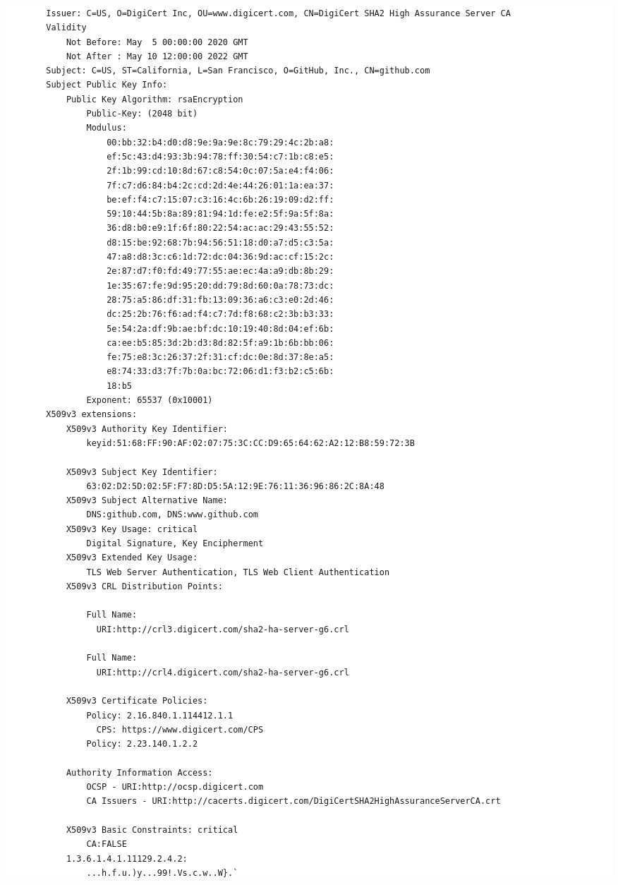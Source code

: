 ```text
        Issuer: C=US, O=DigiCert Inc, OU=www.digicert.com, CN=DigiCert SHA2 High Assurance Server CA
        Validity
            Not Before: May  5 00:00:00 2020 GMT
            Not After : May 10 12:00:00 2022 GMT
        Subject: C=US, ST=California, L=San Francisco, O=GitHub, Inc., CN=github.com
        Subject Public Key Info:
            Public Key Algorithm: rsaEncryption
                Public-Key: (2048 bit)
                Modulus:
                    00:bb:32:b4:d0:d8:9e:9a:9e:8c:79:29:4c:2b:a8:
                    ef:5c:43:d4:93:3b:94:78:ff:30:54:c7:1b:c8:e5:
                    2f:1b:99:cd:10:8d:67:c8:54:0c:07:5a:e4:f4:06:
                    7f:c7:d6:84:b4:2c:cd:2d:4e:44:26:01:1a:ea:37:
                    be:ef:f4:c7:15:07:c3:16:4c:6b:26:19:09:d2:ff:
                    59:10:44:5b:8a:89:81:94:1d:fe:e2:5f:9a:5f:8a:
                    36:d8:b0:e9:1f:6f:80:22:54:ac:ac:29:43:55:52:
                    d8:15:be:92:68:7b:94:56:51:18:d0:a7:d5:c3:5a:
                    47:a8:d8:3c:c6:1d:72:dc:04:36:9d:ac:cf:15:2c:
                    2e:87:d7:f0:fd:49:77:55:ae:ec:4a:a9:db:8b:29:
                    1e:35:67:fe:9d:95:20:dd:79:8d:60:0a:78:73:dc:
                    28:75:a5:86:df:31:fb:13:09:36:a6:c3:e0:2d:46:
                    dc:25:2b:76:f6:ad:f4:c7:7d:f8:68:c2:3b:b3:33:
                    5e:54:2a:df:9b:ae:bf:dc:10:19:40:8d:04:ef:6b:
                    ca:ee:b5:85:3d:2b:d3:8d:82:5f:a9:1b:6b:bb:06:
                    fe:75:e8:3c:26:37:2f:31:cf:dc:0e:8d:37:8e:a5:
                    e8:74:33:d3:7f:7b:0a:bc:72:06:d1:f3:b2:c5:6b:
                    18:b5
                Exponent: 65537 (0x10001)
        X509v3 extensions:
            X509v3 Authority Key Identifier:
                keyid:51:68:FF:90:AF:02:07:75:3C:CC:D9:65:64:62:A2:12:B8:59:72:3B

            X509v3 Subject Key Identifier:
                63:02:D2:5D:02:5F:F7:8D:D5:5A:12:9E:76:11:36:96:86:2C:8A:48
            X509v3 Subject Alternative Name:
                DNS:github.com, DNS:www.github.com
            X509v3 Key Usage: critical
                Digital Signature, Key Encipherment
            X509v3 Extended Key Usage:
                TLS Web Server Authentication, TLS Web Client Authentication
            X509v3 CRL Distribution Points:

                Full Name:
                  URI:http://crl3.digicert.com/sha2-ha-server-g6.crl

                Full Name:
                  URI:http://crl4.digicert.com/sha2-ha-server-g6.crl

            X509v3 Certificate Policies:
                Policy: 2.16.840.1.114412.1.1
                  CPS: https://www.digicert.com/CPS
                Policy: 2.23.140.1.2.2

            Authority Information Access:
                OCSP - URI:http://ocsp.digicert.com
                CA Issuers - URI:http://cacerts.digicert.com/DigiCertSHA2HighAssuranceServerCA.crt

            X509v3 Basic Constraints: critical
                CA:FALSE
            1.3.6.1.4.1.11129.2.4.2:
                ...h.f.u.)y...99!.Vs.c.w..W}.`
```